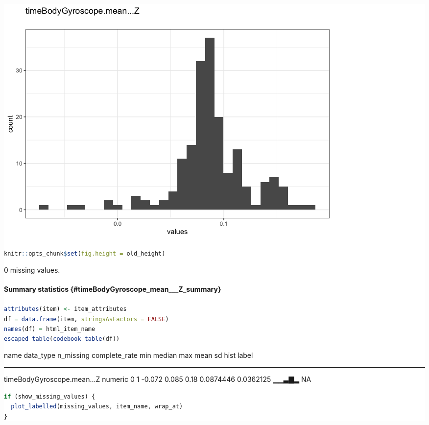 ![](CodeBook_files/figure-html/cb_codebook_data_timeBodyGyroscope_mean___Z_distribution-1.png)

```r
knitr::opts_chunk$set(fig.height = old_height)
```

0 missing values.

#### Summary statistics {#timeBodyGyroscope_mean___Z_summary}

```r
attributes(item) <- item_attributes
df = data.frame(item, stringsAsFactors = FALSE)
names(df) = html_item_name
escaped_table(codebook_table(df))
```



name                         data_type    n_missing   complete_rate  min      median   max          mean          sd  hist    label 
---------------------------  ----------  ----------  --------------  -------  -------  -----  ----------  ----------  ------  ------
timeBodyGyroscope.mean...Z   numeric              0               1  -0.072   0.085    0.18    0.0874446   0.0362125  ▁▁▃▇▂   NA    

```r
if (show_missing_values) {
  plot_labelled(missing_values, item_name, wrap_at)
}
```
